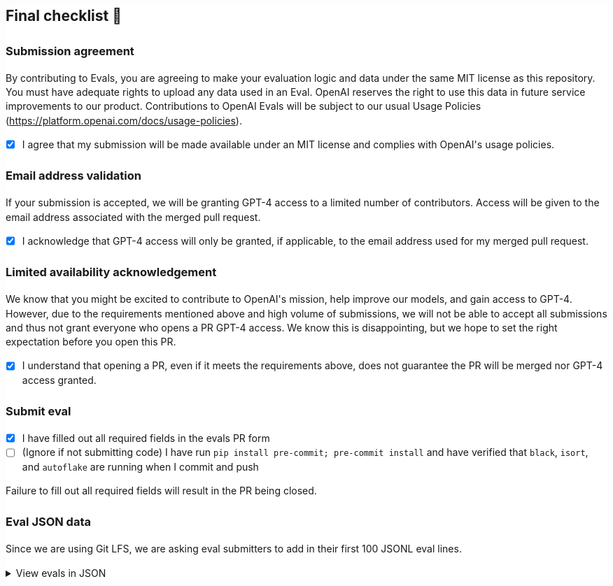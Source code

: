 ## Final checklist 👀

### Submission agreement

By contributing to Evals, you are agreeing to make your evaluation logic
and data under the same MIT license as this repository. You must have
adequate rights to upload any data used in an Eval. OpenAI reserves the
right to use this data in future service improvements to our product.
Contributions to OpenAI Evals will be subject to our usual Usage
Policies (https://platform.openai.com/docs/usage-policies).

- [x] I agree that my submission will be made available under an MIT
license and complies with OpenAI's usage policies.

### Email address validation

If your submission is accepted, we will be granting GPT-4 access to a
limited number of contributors. Access will be given to the email
address associated with the merged pull request.

- [x] I acknowledge that GPT-4 access will only be granted, if
applicable, to the email address used for my merged pull request.

### Limited availability acknowledgement

We know that you might be excited to contribute to OpenAI's mission,
help improve our models, and gain access to GPT-4. However, due to the
requirements mentioned above and high volume of submissions, we will not
be able to accept all submissions and thus not grant everyone who opens
a PR GPT-4 access. We know this is disappointing, but we hope to set the
right expectation before you open this PR.

- [x] I understand that opening a PR, even if it meets the requirements
above, does not guarantee the PR will be merged nor GPT-4 access
granted.

### Submit eval

- [x] I have filled out all required fields in the evals PR form
- [ ] (Ignore if not submitting code) I have run `pip install
pre-commit; pre-commit install` and have verified that `black`, `isort`,
and `autoflake` are running when I commit and push

Failure to fill out all required fields will result in the PR being
closed.

### Eval JSON data 

Since we are using Git LFS, we are asking eval submitters to add in
their first 100 JSONL eval lines.

<details>
  <summary>View evals in JSON</summary>
